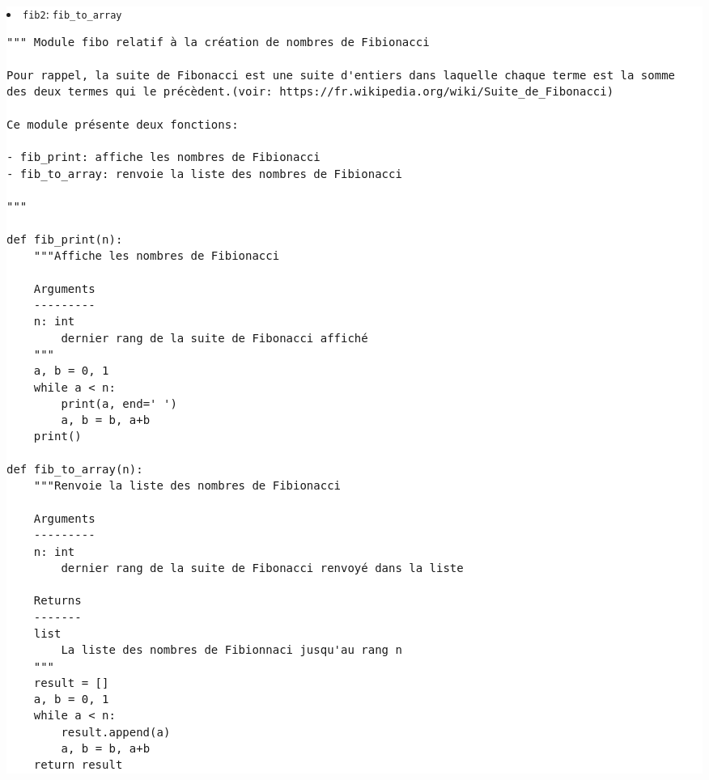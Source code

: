 <li><code>fib2</code>: <code>fib_to_array</code></li>
</ul>
<div class="highlight"><pre><span></span><span class="sd">""" Module fibo relatif à la création de nombres de Fibionacci</span>
<span></span>
<span class="sd">Pour rappel, la suite de Fibonacci est une suite d'entiers dans laquelle chaque terme est la somme </span>
<span class="sd">des deux termes qui le précèdent.(voir: https://fr.wikipedia.org/wiki/Suite_de_Fibonacci)</span>
<span></span>
<span class="sd">Ce module présente deux fonctions:</span>
<span></span>
<span class="sd">- fib_print: affiche les nombres de Fibionacci</span>
<span class="sd">- fib_to_array: renvoie la liste des nombres de Fibionacci</span>
<span></span>
<span class="sd">"""</span>
<span></span>
<span class="k">def</span> <span class="nf">fib_print</span><span class="p">(</span><span class="n">n</span><span class="p">):</span>
<span class="w">    </span><span class="sd">"""Affiche les nombres de Fibionacci</span>
<span></span>
<span class="sd">    Arguments</span>
<span class="sd">    ---------</span>
<span class="sd">    n: int</span>
<span class="sd">        dernier rang de la suite de Fibonacci affiché</span>
<span class="sd">    """</span>
<span class="n">    a</span><span class="p">,</span> <span class="n">b</span> <span class="o">=</span> <span class="mi">0</span><span class="p">,</span> <span class="mi">1</span>
<span class="k">    while</span> <span class="n">a</span> <span class="o">&lt;</span> <span class="n">n</span><span class="p">:</span>
<span class="nb">        print</span><span class="p">(</span><span class="n">a</span><span class="p">,</span> <span class="n">end</span><span class="o">=</span><span class="s1">' '</span><span class="p">)</span>
<span class="n">        a</span><span class="p">,</span> <span class="n">b</span> <span class="o">=</span> <span class="n">b</span><span class="p">,</span> <span class="n">a</span><span class="o">+</span><span class="n">b</span>
<span class="nb">    print</span><span class="p">()</span>
<span></span>
<span class="k">def</span> <span class="nf">fib_to_array</span><span class="p">(</span><span class="n">n</span><span class="p">):</span>
<span class="w">    </span><span class="sd">"""Renvoie la liste des nombres de Fibionacci</span>
<span></span>
<span class="sd">    Arguments</span>
<span class="sd">    ---------</span>
<span class="sd">    n: int</span>
<span class="sd">        dernier rang de la suite de Fibonacci renvoyé dans la liste</span>
<span class="sd">    </span>
<span class="sd">    Returns</span>
<span class="sd">    -------</span>
<span class="sd">    list</span>
<span class="sd">        La liste des nombres de Fibionnaci jusqu'au rang n</span>
<span class="sd">    """</span>
<span class="n">    result</span> <span class="o">=</span> <span class="p">[]</span>
<span class="n">    a</span><span class="p">,</span> <span class="n">b</span> <span class="o">=</span> <span class="mi">0</span><span class="p">,</span> <span class="mi">1</span>
<span class="k">    while</span> <span class="n">a</span> <span class="o">&lt;</span> <span class="n">n</span><span class="p">:</span>
<span class="n">        result</span><span class="o">.</span><span class="n">append</span><span class="p">(</span><span class="n">a</span><span class="p">)</span>
<span class="n">        a</span><span class="p">,</span> <span class="n">b</span> <span class="o">=</span> <span class="n">b</span><span class="p">,</span> <span class="n">a</span><span class="o">+</span><span class="n">b</span>
<span class="k">    return</span> <span class="n">result</span>
</pre></div>